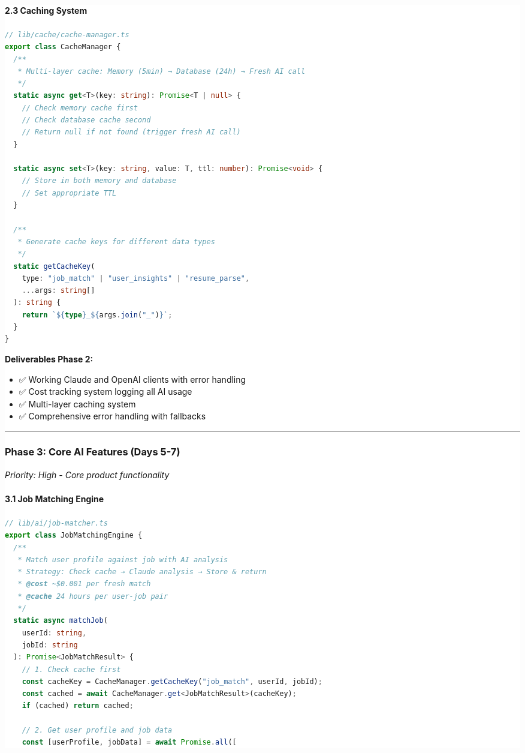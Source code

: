 #### 2.3 Caching System

```typescript
// lib/cache/cache-manager.ts
export class CacheManager {
  /**
   * Multi-layer cache: Memory (5min) → Database (24h) → Fresh AI call
   */
  static async get<T>(key: string): Promise<T | null> {
    // Check memory cache first
    // Check database cache second
    // Return null if not found (trigger fresh AI call)
  }

  static async set<T>(key: string, value: T, ttl: number): Promise<void> {
    // Store in both memory and database
    // Set appropriate TTL
  }

  /**
   * Generate cache keys for different data types
   */
  static getCacheKey(
    type: "job_match" | "user_insights" | "resume_parse",
    ...args: string[]
  ): string {
    return `${type}_${args.join("_")}`;
  }
}
```

**Deliverables Phase 2:**

- ✅ Working Claude and OpenAI clients with error handling
- ✅ Cost tracking system logging all AI usage
- ✅ Multi-layer caching system
- ✅ Comprehensive error handling with fallbacks

---

### **Phase 3: Core AI Features** (Days 5-7)

_Priority: High - Core product functionality_

#### 3.1 Job Matching Engine

```typescript
// lib/ai/job-matcher.ts
export class JobMatchingEngine {
  /**
   * Match user profile against job with AI analysis
   * Strategy: Check cache → Claude analysis → Store & return
   * @cost ~$0.001 per fresh match
   * @cache 24 hours per user-job pair
   */
  static async matchJob(
    userId: string,
    jobId: string
  ): Promise<JobMatchResult> {
    // 1. Check cache first
    const cacheKey = CacheManager.getCacheKey("job_match", userId, jobId);
    const cached = await CacheManager.get<JobMatchResult>(cacheKey);
    if (cached) return cached;

    // 2. Get user profile and job data
    const [userProfile, jobData] = await Promise.all([
```